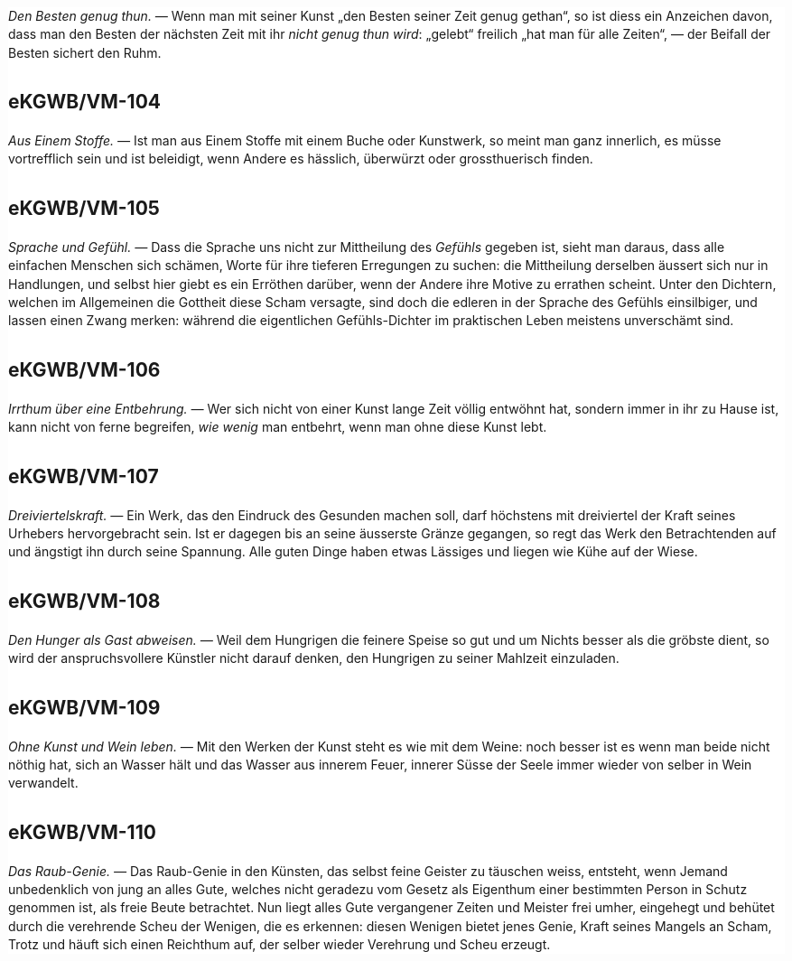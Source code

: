 *Den Besten genug thun. —* Wenn man mit seiner Kunst „den Besten seiner Zeit genug gethan“, so ist diess ein Anzeichen davon, dass man den Besten der nächsten Zeit mit ihr *nicht genug thun wird*: „gelebt“ freilich „hat man für alle Zeiten“, — der Beifall der Besten sichert den Ruhm.

## eKGWB/VM-104

*Aus Einem Stoffe. —* Ist man aus Einem Stoffe mit einem Buche oder Kunstwerk, so meint man ganz innerlich, es müsse vortrefflich sein und ist beleidigt, wenn Andere es hässlich, überwürzt oder grossthuerisch finden.

## eKGWB/VM-105

*Sprache und Gefühl. —* Dass die Sprache uns nicht zur Mittheilung des *Gefühls* gegeben ist, sieht man daraus, dass alle einfachen Menschen sich schämen, Worte für ihre tieferen Erregungen zu suchen: die Mittheilung derselben äussert sich nur in Handlungen, und selbst hier giebt es ein Erröthen darüber, wenn der Andere ihre Motive zu errathen scheint. Unter den Dichtern, welchen im Allgemeinen die Gottheit diese Scham versagte, sind doch die edleren in der Sprache des Gefühls einsilbiger, und lassen einen Zwang merken: während die eigentlichen Gefühls-Dichter im praktischen Leben meistens unverschämt sind.

## eKGWB/VM-106

*Irrthum über eine Entbehrung. —* Wer sich nicht von einer Kunst lange Zeit völlig entwöhnt hat, sondern immer in ihr zu Hause ist, kann nicht von ferne begreifen, *wie* *wenig* man entbehrt, wenn man ohne diese Kunst lebt.

## eKGWB/VM-107

*Dreiviertelskraft. —* Ein Werk, das den Eindruck des Gesunden machen soll, darf höchstens mit dreiviertel der Kraft seines Urhebers hervorgebracht sein. Ist er dagegen bis an seine äusserste Gränze gegangen, so regt das Werk den Betrachtenden auf und ängstigt ihn durch seine Spannung. Alle guten Dinge haben etwas Lässiges und liegen wie Kühe auf der Wiese.

## eKGWB/VM-108

*Den Hunger als Gast abweisen. —* Weil dem Hungrigen die feinere Speise so gut und um Nichts besser als die gröbste dient, so wird der anspruchsvollere Künstler nicht darauf denken, den Hungrigen zu seiner Mahlzeit einzuladen.

## eKGWB/VM-109

*Ohne Kunst und Wein leben. —* Mit den Werken der Kunst steht es wie mit dem Weine: noch besser ist es wenn man beide nicht nöthig hat, sich an Wasser hält und das Wasser aus innerem Feuer, innerer Süsse der Seele immer wieder von selber in Wein verwandelt.

## eKGWB/VM-110

*Das Raub-Genie. —* Das Raub-Genie in den Künsten, das selbst feine Geister zu täuschen weiss, entsteht, wenn Jemand unbedenklich von jung an alles Gute, welches nicht geradezu vom Gesetz als Eigenthum einer bestimmten Person in Schutz genommen ist, als freie Beute betrachtet. Nun liegt alles Gute vergangener Zeiten und Meister frei umher, eingehegt und behütet durch die verehrende Scheu der Wenigen, die es erkennen: diesen Wenigen bietet jenes Genie, Kraft seines Mangels an Scham, Trotz und häuft sich einen Reichthum auf, der selber wieder Verehrung und Scheu erzeugt.
